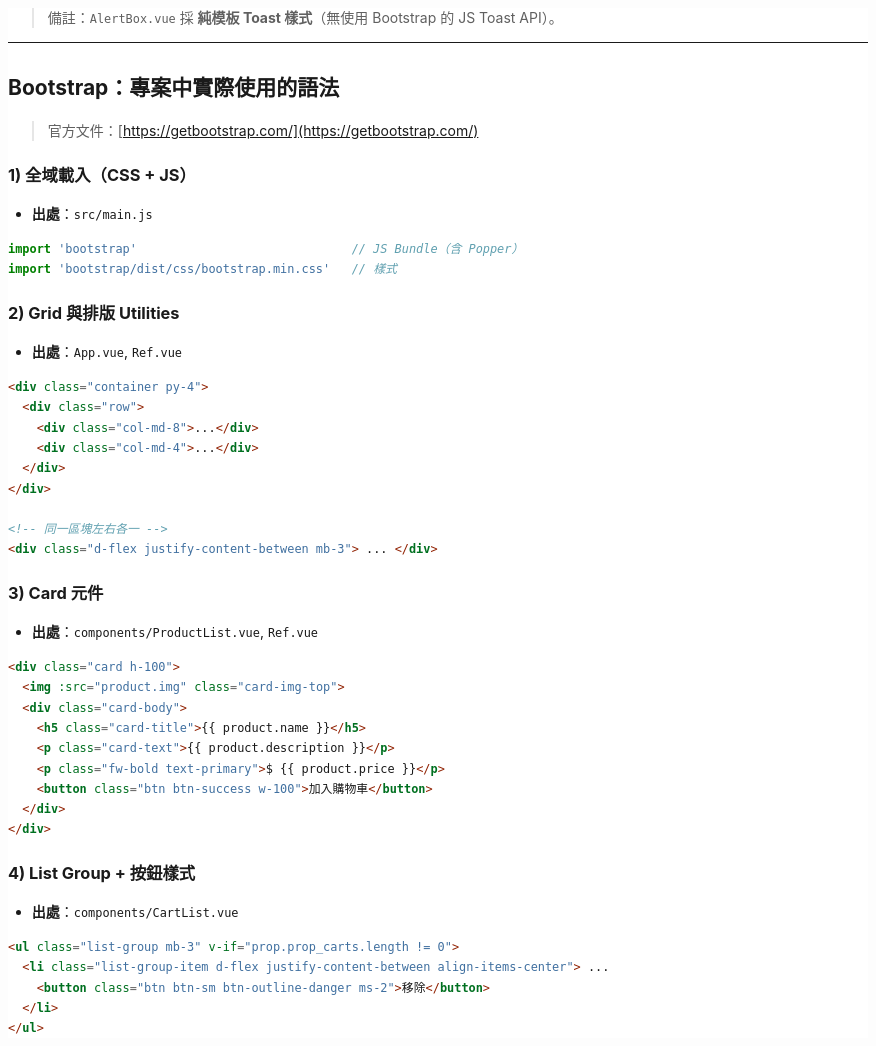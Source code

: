 > 備註：`AlertBox.vue` 採 **純模板 Toast 樣式**（無使用 Bootstrap 的 JS Toast API）。

---

## Bootstrap：專案中實際使用的語法

> 官方文件：[https://getbootstrap.com/](https://getbootstrap.com/)

### 1) 全域載入（CSS + JS）

- **出處**：`src/main.js`

```js
import 'bootstrap'                              // JS Bundle（含 Popper）
import 'bootstrap/dist/css/bootstrap.min.css'   // 樣式
```

### 2) Grid 與排版 Utilities

- **出處**：`App.vue`, `Ref.vue`

```html
<div class="container py-4">
  <div class="row">
    <div class="col-md-8">...</div>
    <div class="col-md-4">...</div>
  </div>
</div>

<!-- 同一區塊左右各一 -->
<div class="d-flex justify-content-between mb-3"> ... </div>
```

### 3) Card 元件

- **出處**：`components/ProductList.vue`, `Ref.vue`

```html
<div class="card h-100">
  <img :src="product.img" class="card-img-top">
  <div class="card-body">
    <h5 class="card-title">{{ product.name }}</h5>
    <p class="card-text">{{ product.description }}</p>
    <p class="fw-bold text-primary">$ {{ product.price }}</p>
    <button class="btn btn-success w-100">加入購物車</button>
  </div>
</div>
```

### 4) List Group + 按鈕樣式

- **出處**：`components/CartList.vue`

```html
<ul class="list-group mb-3" v-if="prop.prop_carts.length != 0">
  <li class="list-group-item d-flex justify-content-between align-items-center"> ...
    <button class="btn btn-sm btn-outline-danger ms-2">移除</button>
  </li>
</ul>
```

